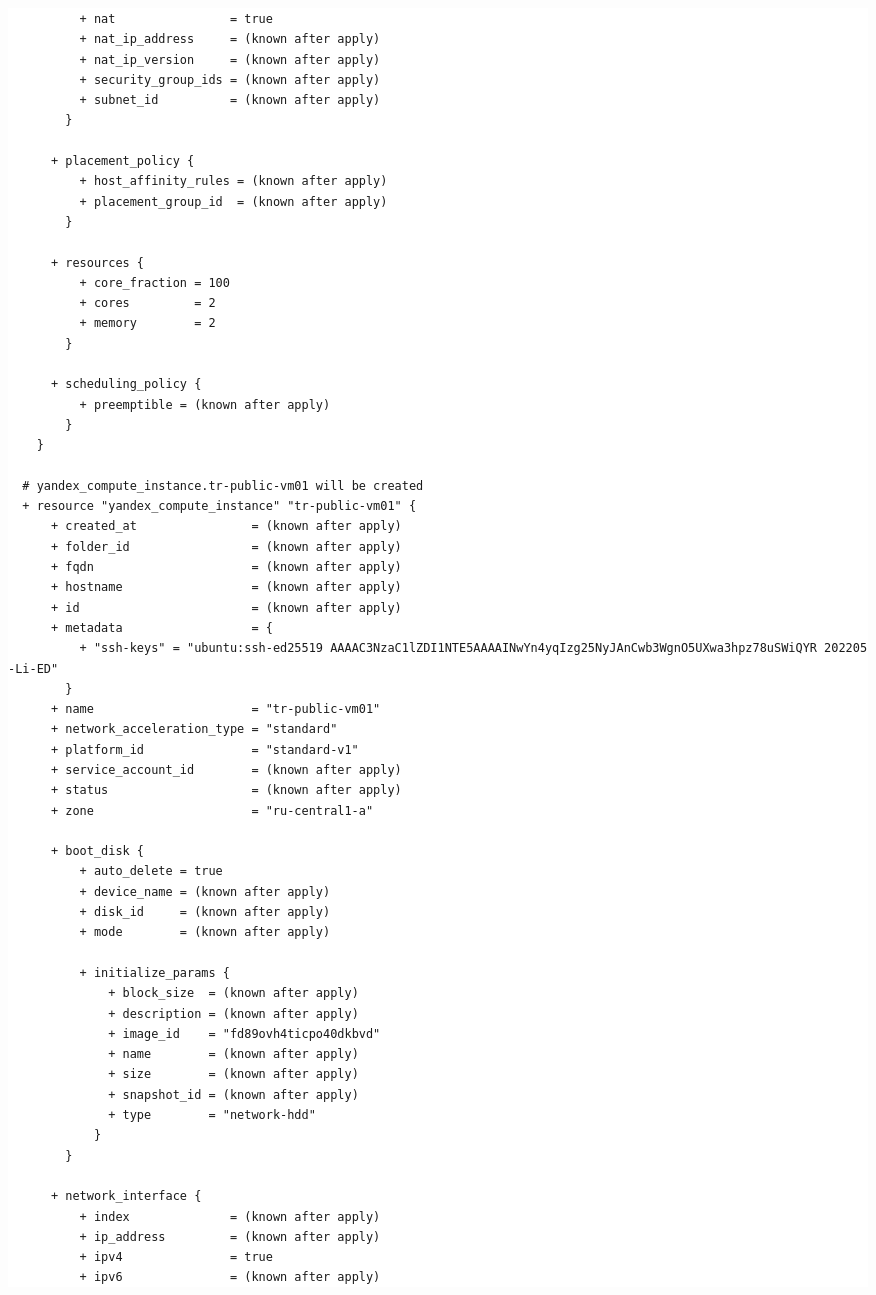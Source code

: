 ```
          + nat                = true
          + nat_ip_address     = (known after apply)
          + nat_ip_version     = (known after apply)
          + security_group_ids = (known after apply)
          + subnet_id          = (known after apply)
        }

      + placement_policy {
          + host_affinity_rules = (known after apply)
          + placement_group_id  = (known after apply)
        }

      + resources {
          + core_fraction = 100
          + cores         = 2
          + memory        = 2
        }

      + scheduling_policy {
          + preemptible = (known after apply)
        }
    }

  # yandex_compute_instance.tr-public-vm01 will be created
  + resource "yandex_compute_instance" "tr-public-vm01" {
      + created_at                = (known after apply)
      + folder_id                 = (known after apply)
      + fqdn                      = (known after apply)
      + hostname                  = (known after apply)
      + id                        = (known after apply)
      + metadata                  = {
          + "ssh-keys" = "ubuntu:ssh-ed25519 AAAAC3NzaC1lZDI1NTE5AAAAINwYn4yqIzg25NyJAnCwb3WgnO5UXwa3hpz78uSWiQYR 202205-Li-ED"
        }
      + name                      = "tr-public-vm01"
      + network_acceleration_type = "standard"
      + platform_id               = "standard-v1"
      + service_account_id        = (known after apply)
      + status                    = (known after apply)
      + zone                      = "ru-central1-a"

      + boot_disk {
          + auto_delete = true
          + device_name = (known after apply)
          + disk_id     = (known after apply)
          + mode        = (known after apply)

          + initialize_params {
              + block_size  = (known after apply)
              + description = (known after apply)
              + image_id    = "fd89ovh4ticpo40dkbvd"
              + name        = (known after apply)
              + size        = (known after apply)
              + snapshot_id = (known after apply)
              + type        = "network-hdd"
            }
        }

      + network_interface {
          + index              = (known after apply)
          + ip_address         = (known after apply)
          + ipv4               = true
          + ipv6               = (known after apply)
```